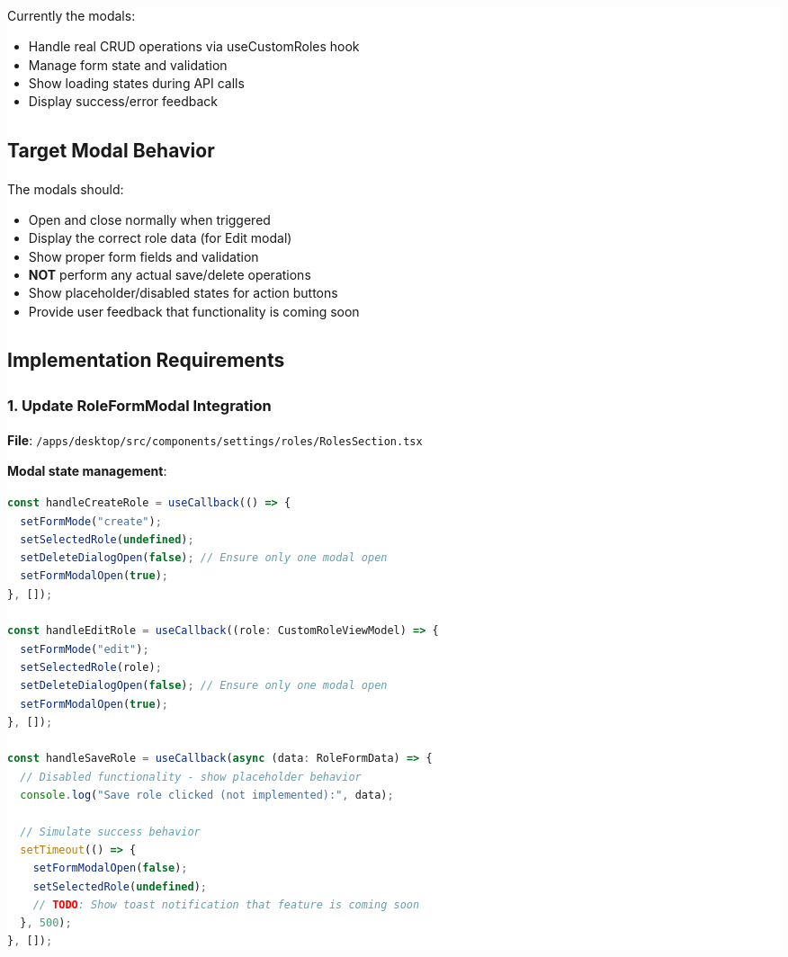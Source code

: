Currently the modals:

- Handle real CRUD operations via useCustomRoles hook
- Manage form state and validation
- Show loading states during API calls
- Display success/error feedback

## Target Modal Behavior

The modals should:

- Open and close normally when triggered
- Display the correct role data (for Edit modal)
- Show proper form fields and validation
- **NOT** perform any actual save/delete operations
- Show placeholder/disabled states for action buttons
- Provide user feedback that functionality is coming soon

## Implementation Requirements

### 1. Update RoleFormModal Integration

**File**: `/apps/desktop/src/components/settings/roles/RolesSection.tsx`

**Modal state management**:

```typescript
const handleCreateRole = useCallback(() => {
  setFormMode("create");
  setSelectedRole(undefined);
  setDeleteDialogOpen(false); // Ensure only one modal open
  setFormModalOpen(true);
}, []);

const handleEditRole = useCallback((role: CustomRoleViewModel) => {
  setFormMode("edit");
  setSelectedRole(role);
  setDeleteDialogOpen(false); // Ensure only one modal open
  setFormModalOpen(true);
}, []);

const handleSaveRole = useCallback(async (data: RoleFormData) => {
  // Disabled functionality - show placeholder behavior
  console.log("Save role clicked (not implemented):", data);

  // Simulate success behavior
  setTimeout(() => {
    setFormModalOpen(false);
    setSelectedRole(undefined);
    // TODO: Show toast notification that feature is coming soon
  }, 500);
}, []);
```
